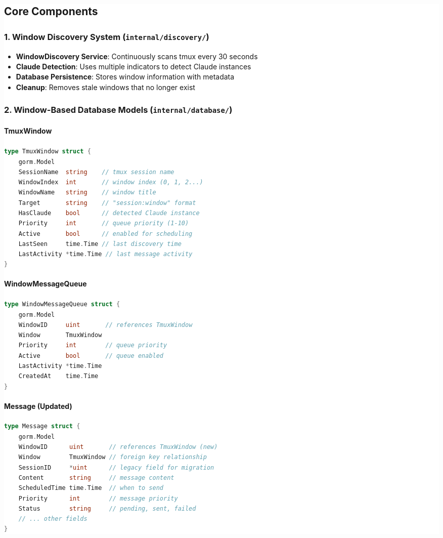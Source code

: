 ## Core Components

### 1. Window Discovery System (`internal/discovery/`)
- **WindowDiscovery Service**: Continuously scans tmux every 30 seconds
- **Claude Detection**: Uses multiple indicators to detect Claude instances
- **Database Persistence**: Stores window information with metadata
- **Cleanup**: Removes stale windows that no longer exist

### 2. Window-Based Database Models (`internal/database/`)

#### TmuxWindow
```go
type TmuxWindow struct {
    gorm.Model
    SessionName  string    // tmux session name
    WindowIndex  int       // window index (0, 1, 2...)
    WindowName   string    // window title
    Target       string    // "session:window" format
    HasClaude    bool      // detected Claude instance
    Priority     int       // queue priority (1-10)
    Active       bool      // enabled for scheduling
    LastSeen     time.Time // last discovery time
    LastActivity *time.Time // last message activity
}
```

#### WindowMessageQueue
```go
type WindowMessageQueue struct {
    gorm.Model
    WindowID     uint       // references TmuxWindow
    Window       TmuxWindow
    Priority     int        // queue priority
    Active       bool       // queue enabled
    LastActivity *time.Time
    CreatedAt    time.Time
}
```

#### Message (Updated)
```go
type Message struct {
    gorm.Model
    WindowID      uint       // references TmuxWindow (new)
    Window        TmuxWindow // foreign key relationship
    SessionID     *uint      // legacy field for migration
    Content       string     // message content
    ScheduledTime time.Time  // when to send
    Priority      int        // message priority
    Status        string     // pending, sent, failed
    // ... other fields
}
```

